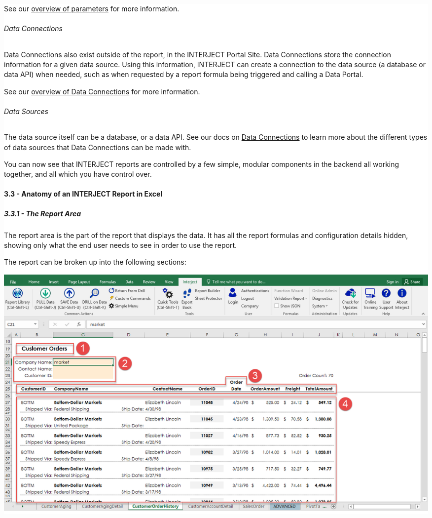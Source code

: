 See our [overview of parameters](https://docs.gointerject.com/wPortal/Data-Portals.html#overview-of-parameters) for more information.

###### Data Connections
Data Connections also exist outside of the report, in the INTERJECT Portal Site. Data Connections store the connection information for a given data source. Using this information, INTERJECT can create a connection to the data source (a database or data API) when needed, such as when requested by a report formula being triggered and calling a Data Portal.

See our [overview of Data Connections](https://docs.gointerject.com/wPortal/Data-Connections.html) for more information.

###### Data Sources
The data source itself can be a database, or a data API. See our docs on [Data Connections](https://docs.gointerject.com/wPortal/Data-Connections.html) to learn more about the different types of data sources that Data Connections can be made with.

You can now see that INTERJECT reports are controlled by a few simple, modular components in the backend all working together, and all which you have control over.

#### 3.3 - Anatomy of an INTERJECT Report in Excel

##### 3.3.1 - The Report Area
The report area is the part of the report that displays the data. It has all the report formulas and configuration details hidden, showing only what the end user needs to see in order to use the report.

The report can be broken up into the following sections:

![](../images/L-Dev-MASTER-Report-From-Scratch/section-3/01.png)
